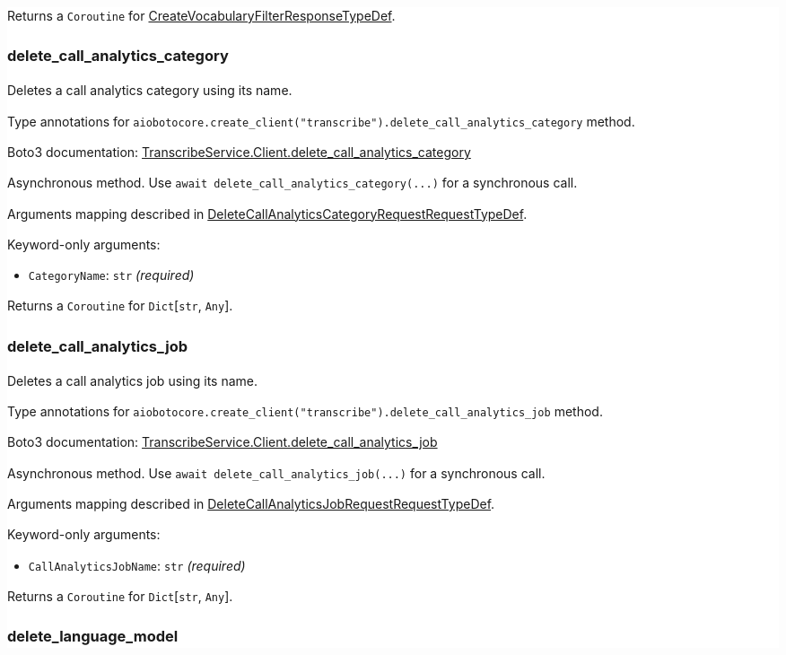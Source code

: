Returns a `Coroutine` for
[CreateVocabularyFilterResponseTypeDef](./type_defs.md#createvocabularyfilterresponsetypedef).

<a id="delete_call_analytics_category"></a>

### delete_call_analytics_category

Deletes a call analytics category using its name.

Type annotations for
`aiobotocore.create_client("transcribe").delete_call_analytics_category`
method.

Boto3 documentation:
[TranscribeService.Client.delete_call_analytics_category](https://boto3.amazonaws.com/v1/documentation/api/latest/reference/services/transcribe.html#TranscribeService.Client.delete_call_analytics_category)

Asynchronous method. Use `await delete_call_analytics_category(...)` for a
synchronous call.

Arguments mapping described in
[DeleteCallAnalyticsCategoryRequestRequestTypeDef](./type_defs.md#deletecallanalyticscategoryrequestrequesttypedef).

Keyword-only arguments:

- `CategoryName`: `str` *(required)*

Returns a `Coroutine` for `Dict`\[`str`, `Any`\].

<a id="delete_call_analytics_job"></a>

### delete_call_analytics_job

Deletes a call analytics job using its name.

Type annotations for
`aiobotocore.create_client("transcribe").delete_call_analytics_job` method.

Boto3 documentation:
[TranscribeService.Client.delete_call_analytics_job](https://boto3.amazonaws.com/v1/documentation/api/latest/reference/services/transcribe.html#TranscribeService.Client.delete_call_analytics_job)

Asynchronous method. Use `await delete_call_analytics_job(...)` for a
synchronous call.

Arguments mapping described in
[DeleteCallAnalyticsJobRequestRequestTypeDef](./type_defs.md#deletecallanalyticsjobrequestrequesttypedef).

Keyword-only arguments:

- `CallAnalyticsJobName`: `str` *(required)*

Returns a `Coroutine` for `Dict`\[`str`, `Any`\].

<a id="delete_language_model"></a>

### delete_language_model
